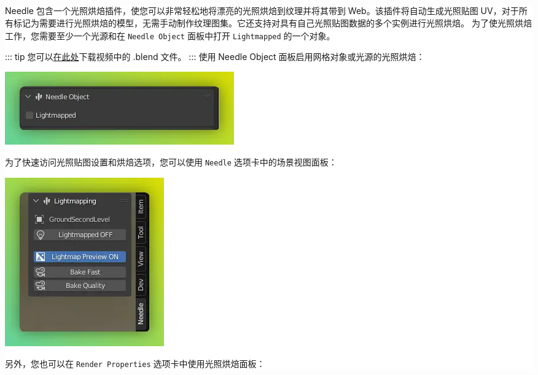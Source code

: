 Needle 包含一个光照烘焙插件，使您可以非常轻松地将漂亮的光照烘焙到纹理并将其带到 Web。该插件将自动生成光照贴图 UV，对于所有标记为需要进行光照烘焙的模型，无需手动制作纹理图集。它还支持对具有自己光照贴图数据的多个实例进行光照烘焙。
为了使光照烘焙工作，您需要至少一个光源和在 `Needle Object` 面板中打开 `Lightmapped` 的一个对象。

<video-embed limit_height max_height="800px" src="/docs/blender/lightmapping.mp4" />

::: tip
您可以[在此处](https://engine.needle.tools/downloads/blender/lightmaps.blend)下载视频中的 .blend 文件。
:::
使用 Needle Object 面板启用网格对象或光源的光照烘焙：

![Lightmapping object](/blender/lightmapping-object.webp)

为了快速访问光照贴图设置和烘焙选项，您可以使用 `Needle` 选项卡中的场景视图面板：

![Lightmapping scene panel](/blender/lightmapping-scene-panel.webp)

另外，您也可以在 `Render Properties` 选项卡中使用光照烘焙面板：
